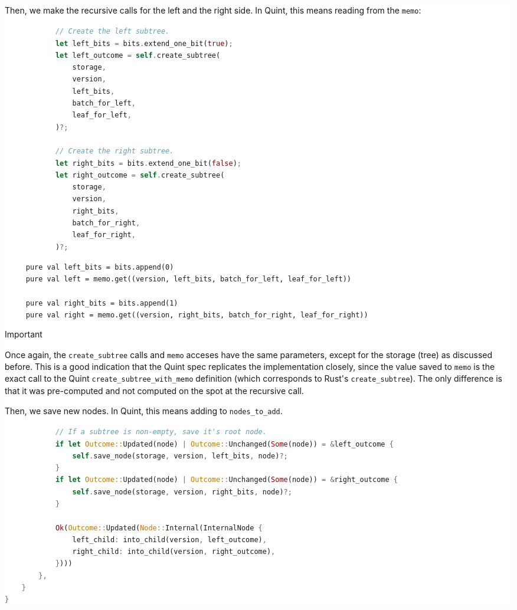 
Then, we make the recursive calls for the left and the right side. In Quint, this means reading from the `memo`:

```rust
            // Create the left subtree.
            let left_bits = bits.extend_one_bit(true);
            let left_outcome = self.create_subtree(
                storage,
                version,
                left_bits,
                batch_for_left,
                leaf_for_left,
            )?;

            // Create the right subtree.
            let right_bits = bits.extend_one_bit(false);
            let right_outcome = self.create_subtree(
                storage,
                version,
                right_bits,
                batch_for_right,
                leaf_for_right,
            )?;
```

```bluespec "definitions" +=
     pure val left_bits = bits.append(0)
     pure val left = memo.get((version, left_bits, batch_for_left, leaf_for_left))

     pure val right_bits = bits.append(1)
     pure val right = memo.get((version, right_bits, batch_for_right, leaf_for_right))
```


> [!IMPORTANT]
> Once again, the `create_subtree` calls and `memo` acceses have the same parameters, except for the storage (tree) as discussed before. This is a good indication that the Quint spec replicates the implementation closely, since the value saved to `memo` is the exact call to the Quint `create_subtree_with_memo` definition (which corresponds to Rust's `create_subtree`). The only difference is that it was pre-computed and not computed on the spot at the recursive call.

Then, we save new nodes. In Quint, this means adding to `nodes_to_add`.
```rust
            // If a subtree is non-empty, save it's root node.
            if let Outcome::Updated(node) | Outcome::Unchanged(Some(node)) = &left_outcome {
                self.save_node(storage, version, left_bits, node)?;
            }
            if let Outcome::Updated(node) | Outcome::Unchanged(Some(node)) = &right_outcome {
                self.save_node(storage, version, right_bits, node)?;
            }

            Ok(Outcome::Updated(Node::Internal(InternalNode {
                left_child: into_child(version, left_outcome),
                right_child: into_child(version, right_outcome),
            })))
        },
    }
}
```
